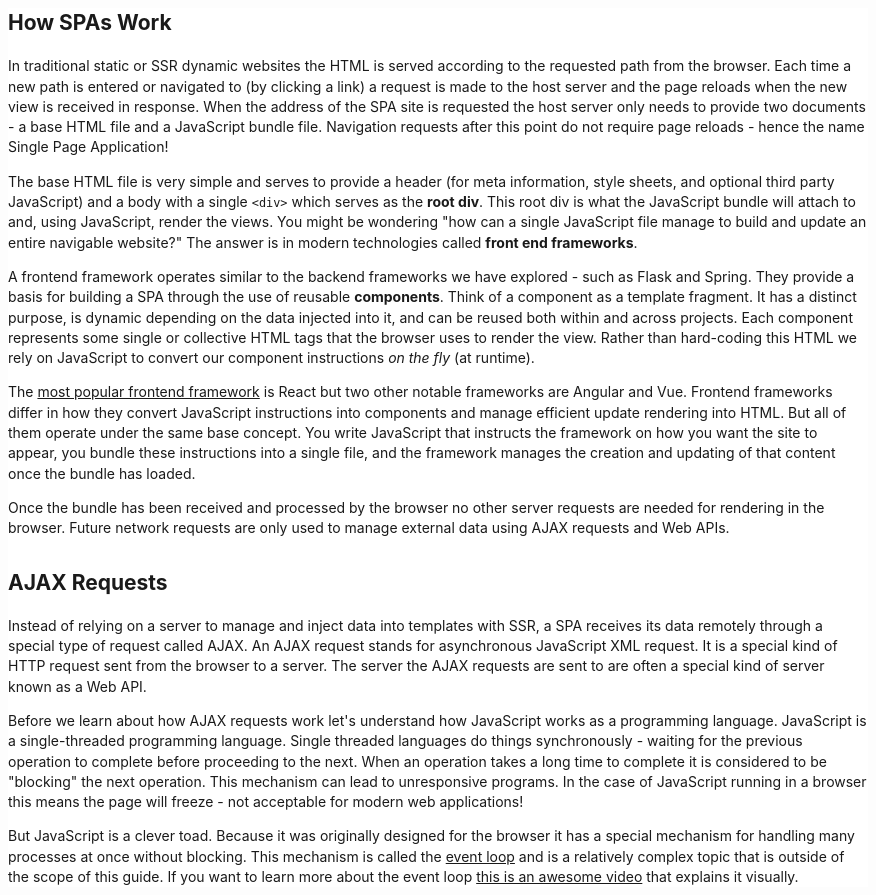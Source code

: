 ## How SPAs Work

In traditional static or SSR dynamic websites the HTML is served according to the requested path from the browser. Each time a new path is entered or navigated to (by clicking a link) a request is made to the host server and the page reloads when the new view is received in response. When the address of the SPA site is requested the host server only needs to provide two documents - a base HTML file and a JavaScript bundle file. Navigation requests after this point do not require page reloads - hence the name Single Page Application!

The base HTML file is very simple and serves to provide a header (for meta information, style sheets, and optional third party JavaScript) and a body with a single `<div>` which serves as the **root div**. This root div is what the JavaScript bundle will attach to and, using JavaScript, render the views. You might be wondering "how can a single JavaScript file manage to build and update an entire navigable website?" The answer is in modern technologies called **front end frameworks**.

A frontend framework operates similar to the backend frameworks we have explored - such as Flask and Spring. They provide a basis for building a SPA through the use of reusable **components**. Think of a component as a template fragment. It has a distinct purpose, is dynamic depending on the data injected into it, and can be reused both within and across projects. Each component represents some single or collective HTML tags that the browser uses to render the view. Rather than hard-coding this HTML we rely on JavaScript to convert our component instructions _on the fly_ (at runtime).

The [most popular frontend framework](https://insights.stackoverflow.com/survey/2019#technology-_-web-frameworks) is React but two other notable frameworks are Angular and Vue. Frontend frameworks differ in how they convert JavaScript instructions into components and manage efficient update rendering into HTML. But all of them operate under the same base concept. You write JavaScript that instructs the framework on how you want the site to appear, you bundle these instructions into a single file, and the framework manages the creation and updating of that content once the bundle has loaded.

Once the bundle has been received and processed by the browser no other server requests are needed for rendering in the browser. Future network requests are only used to manage external data using AJAX requests and Web APIs.

## AJAX Requests

Instead of relying on a server to manage and inject data into templates with SSR, a SPA receives its data remotely through a special type of request called AJAX. An AJAX request stands for asynchronous JavaScript XML request. It is a special kind of HTTP request sent from the browser to a server. The server the AJAX requests are sent to are often a special kind of server known as a Web API.

Before we learn about how AJAX requests work let's understand how JavaScript works as a programming language. JavaScript is a single-threaded programming language. Single threaded languages do things synchronously - waiting for the previous operation to complete before proceeding to the next. When an operation takes a long time to complete it is considered to be "blocking" the next operation. This mechanism can lead to unresponsive programs. In the case of JavaScript running in a browser this means the page will freeze - not acceptable for modern web applications!

But JavaScript is a clever toad. Because it was originally designed for the browser it has a special mechanism for handling many processes at once without blocking. This mechanism is called the [event loop](https://developer.mozilla.org/en-US/docs/Web/JavaScript/EventLoop) and is a relatively complex topic that is outside of the scope of this guide. If you want to learn more about the event loop [this is an awesome video](https://www.youtube.com/watch?v=8aGhZQkoFbQ) that explains it visually.
